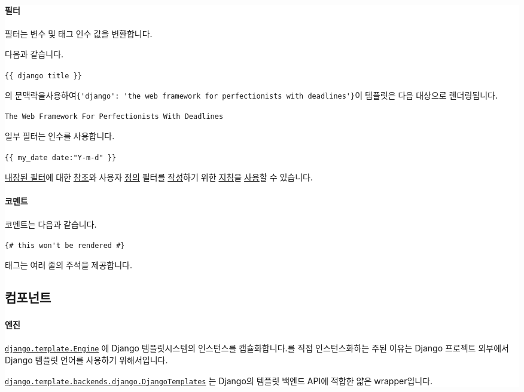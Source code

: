 

#### 필터

필터는 변수 및 태그 인수 값을 변환합니다.

다음과 같습니다.

```
{{ django title }} 
```

의 문맥락을사용하여`{'django': 'the web framework for perfectionists with deadlines'}`이 템플릿은 다음 대상으로 렌더링됩니다.

```
The Web Framework For Perfectionists With Deadlines 
```

일부 필터는 인수를 사용합니다.



```
{{ my_date date:"Y-m-d" }} 
```

[내장된 필터](https://papago.naver.net/apis/site/proxy?url=https%3A%2F%2Fdocs.djangoproject.com%2Fko%2F4.1%2Fref%2Ftemplates%2Fbuiltins%2F%23ref-templates-builtins-filters)에 대한 [참조](https://papago.naver.net/apis/site/proxy?url=https%3A%2F%2Fdocs.djangoproject.com%2Fko%2F4.1%2Fref%2Ftemplates%2Fbuiltins%2F%23ref-templates-builtins-filters)와 사용자 [정의](https://papago.naver.net/apis/site/proxy?url=https%3A%2F%2Fdocs.djangoproject.com%2Fko%2F4.1%2Fhowto%2Fcustom-template-tags%2F%23howto-writing-custom-template-filters) 필터를 [작성](https://papago.naver.net/apis/site/proxy?url=https%3A%2F%2Fdocs.djangoproject.com%2Fko%2F4.1%2Fhowto%2Fcustom-template-tags%2F%23howto-writing-custom-template-filters)하기 위한 [지침](https://papago.naver.net/apis/site/proxy?url=https%3A%2F%2Fdocs.djangoproject.com%2Fko%2F4.1%2Fhowto%2Fcustom-template-tags%2F%23howto-writing-custom-template-filters)을 [사용](https://papago.naver.net/apis/site/proxy?url=https%3A%2F%2Fdocs.djangoproject.com%2Fko%2F4.1%2Fref%2Ftemplates%2Fbuiltins%2F%23ref-templates-builtins-filters)할 수 있습니다.



#### 코멘트

코멘트는 다음과 같습니다.

```
{# this won't be rendered #} 
```

태그는 여러 줄의 주석을 제공합니다.



## 컴포넌트

#### 엔진

[`django.template.Engine`](https://papago.naver.net/apis/site/proxy?url=https%3A%2F%2Fdocs.djangoproject.com%2Fko%2F4.1%2Fref%2Ftemplates%2Fapi%2F%23django.template.Engine) 에 Django 템플릿시스템의 인스턴스를 캡슐화합니다.를 직접 인스턴스화하는 주된 이유는 Django 프로젝트 외부에서 Django 템플릿 언어를 사용하기 위해서입니다.

[`django.template.backends.django.DjangoTemplates`](https://papago.naver.net/apis/site/proxy?url=https%3A%2F%2Fdocs.djangoproject.com%2Fko%2F4.1%2Ftopics%2Ftemplates%2F#django.template.backends.django.DjangoTemplates) 는 Django의 템플릿 백엔드 API에 적합한 얇은 wrapper입니다.
